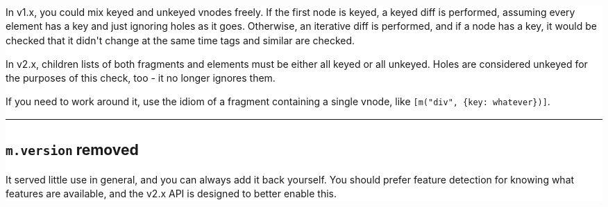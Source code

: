 In v1.x, you could mix keyed and unkeyed vnodes freely. If the first node is keyed, a keyed diff is performed, assuming every element has a key and just ignoring holes as it goes. Otherwise, an iterative diff is performed, and if a node has a key, it would be checked that it didn't change at the same time tags and similar are checked.

In v2.x, children lists of both fragments and elements must be either all keyed or all unkeyed. Holes are considered unkeyed for the purposes of this check, too - it no longer ignores them.

If you need to work around it, use the idiom of a fragment containing a single vnode, like `[m("div", {key: whatever})]`.

---

## `m.version` removed

It served little use in general, and you can always add it back yourself. You should prefer feature detection for knowing what features are available, and the v2.x API is designed to better enable this.
